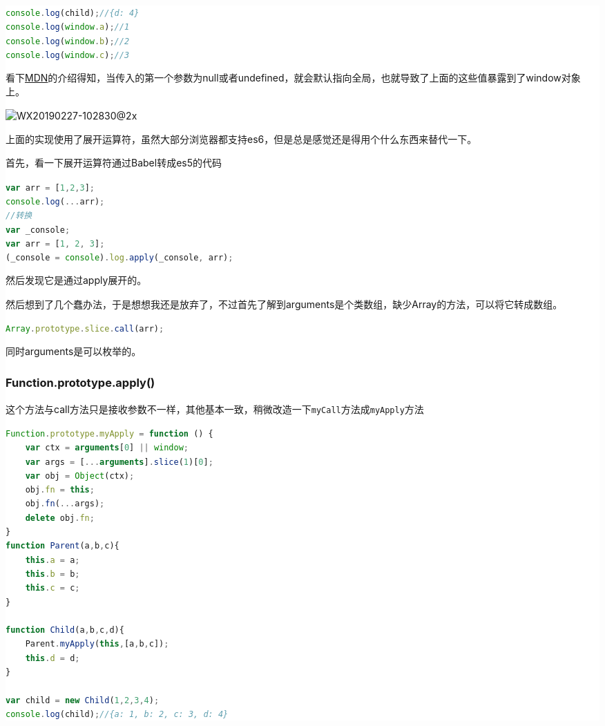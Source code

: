 ```javascript
console.log(child);//{d: 4}
console.log(window.a);//1
console.log(window.b);//2
console.log(window.c);//3
```

看下[MDN](https://developer.mozilla.org/zh-CN/docs/Web/JavaScript/Reference/Global_Objects/Function/call)的介绍得知，当传入的第一个参数为null或者undefined，就会默认指向全局，也就导致了上面的这些值暴露到了window对象上。

![WX20190227-102830@2x](http://www.qinhanwen.xyz/images//WX20190227-102830@2x.png)



上面的实现使用了展开运算符，虽然大部分浏览器都支持es6，但是总是感觉还是得用个什么东西来替代一下。

首先，看一下展开运算符通过Babel转成es5的代码

```javascript
var arr = [1,2,3];
console.log(...arr);
//转换
var _console;
var arr = [1, 2, 3];
(_console = console).log.apply(_console, arr);
```

然后发现它是通过apply展开的。



然后想到了几个蠢办法，于是想想我还是放弃了，不过首先了解到arguments是个类数组，缺少Array的方法，可以将它转成数组。

```javascript
Array.prototype.slice.call(arr);
```

同时arguments是可以枚举的。



### Function.prototype.apply()

这个方法与call方法只是接收参数不一样，其他基本一致，稍微改造一下`myCall`方法成`myApply`方法

```javascript
Function.prototype.myApply = function () {
    var ctx = arguments[0] || window;
    var args = [...arguments].slice(1)[0];
    var obj = Object(ctx);
    obj.fn = this;
    obj.fn(...args);
    delete obj.fn;
}
function Parent(a,b,c){
    this.a = a;
    this.b = b;
    this.c = c;
}

function Child(a,b,c,d){
    Parent.myApply(this,[a,b,c]);
    this.d = d;
}

var child = new Child(1,2,3,4);
console.log(child);//{a: 1, b: 2, c: 3, d: 4}
```
